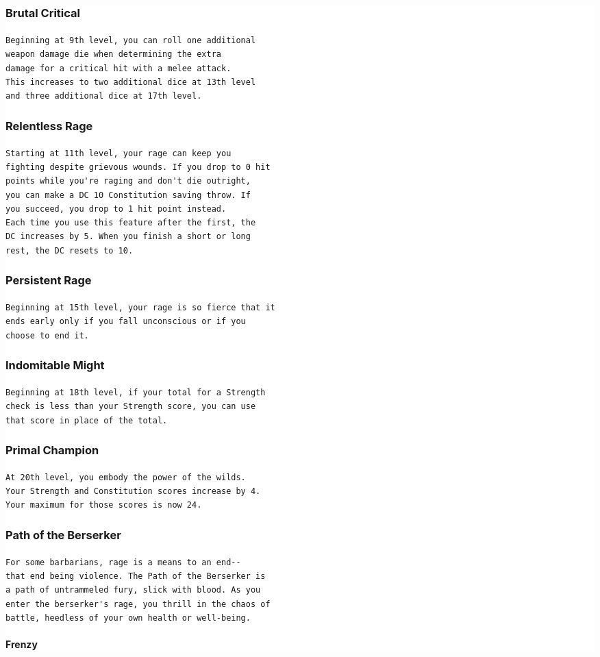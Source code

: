 ### Brutal Critical

```
Beginning at 9th level, you can roll one additional
weapon damage die when determining the extra
damage for a critical hit with a melee attack.
This increases to two additional dice at 13th level
and three additional dice at 17th level.
```
### Relentless Rage

```
Starting at 11th level, your rage can keep you
fighting despite grievous wounds. If you drop to 0 hit
points while you're raging and don't die outright,
you can make a DC 10 Constitution saving throw. If
you succeed, you drop to 1 hit point instead.
Each time you use this feature after the first, the
DC increases by 5. When you finish a short or long
rest, the DC resets to 10.
```
### Persistent Rage

```
Beginning at 15th level, your rage is so fierce that it
ends early only if you fall unconscious or if you
choose to end it.
```
### Indomitable Might

```
Beginning at 18th level, if your total for a Strength
check is less than your Strength score, you can use
that score in place of the total.
```
### Primal Champion

```
At 20th level, you embody the power of the wilds.
Your Strength and Constitution scores increase by 4.
Your maximum for those scores is now 24.
```
### Path of the Berserker

```
For some barbarians, rage is a means to an end--
that end being violence. The Path of the Berserker is
a path of untrammeled fury, slick with blood. As you
enter the berserker's rage, you thrill in the chaos of
battle, heedless of your own health or well-being.
```
#### Frenzy
